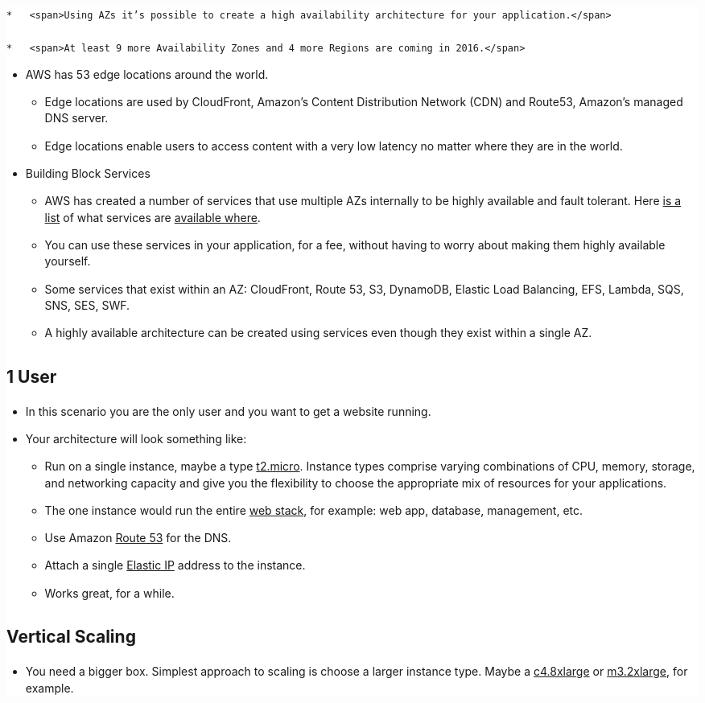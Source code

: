     *   <span>Using AZs it’s possible to create a high availability architecture for your application.</span>

    *   <span>At least 9 more Availability Zones and 4 more Regions are coming in 2016.</span>

*   <span>AWS has 53 edge locations around the world.</span>

    *   <span>Edge locations are used by CloudFront, Amazon’s Content Distribution Network (CDN) and Route53, Amazon’s managed DNS server.</span>

    *   <span>Edge locations enable users to access content with a very low latency no matter where they are in the world.</span>

*   <span>Building Block Services</span>

    *   <span>AWS has created a number of services that use multiple AZs internally to be highly available and fault tolerant. Here </span>[<span>is a list</span>](https://aws.amazon.com/about-aws/global-infrastructure/regional-product-services/) <span>of what services are</span> [<span>available where</span>](http://docs.aws.amazon.com/general/latest/gr/rande.html)<span>.</span>

    *   <span>You can use these services in your application, for a fee, without having to worry about making them highly available yourself.</span>

    *   <span>Some services that exist within an AZ: CloudFront, Route 53, S3, DynamoDB, Elastic Load Balancing, EFS, Lambda, SQS, SNS, SES, SWF.</span>

    *   <span>A highly available architecture can be created using services even though they exist within a single AZ.</span>

## <span>1 User</span>

*   <span>In this scenario you are the only user and you want to get a website running.</span>

*   <span>Your architecture will look something like:</span>

    *   <span>Run on a single instance, maybe a type</span> [<span>t2.micro</span>](http://docs.aws.amazon.com/AWSEC2/latest/UserGuide/t2-instances.html)<span>. Instance types comprise varying combinations of CPU, memory, storage, and networking capacity and give you the flexibility to choose the appropriate mix of resources for your applications.</span>

    *   <span>The one instance would run the entire</span> [<span>web stack</span>]( http://whatis.techtarget.com/definition/Web-stack)<span>, for example: web app, database, management, etc.</span>

    *   <span>Use Amazon</span> [<span>Route 53</span>](https://aws.amazon.com/route53/) <span>for the DNS.</span>

    *   <span>Attach a single</span> [<span>Elastic IP</span>](http://docs.aws.amazon.com/AWSEC2/latest/UserGuide/elastic-ip-addresses-eip.html) <span>address to the instance.</span>

    *   <span>Works great, for a while.</span>

## <span>Vertical Scaling</span>

*   <span>You need a bigger box. Simplest approach to scaling is choose a larger instance type. Maybe a</span> [<span>c4.8xlarge</span>](http://docs.aws.amazon.com/AWSEC2/latest/UserGuide/c4-instances.html) <span>or</span> [<span>m3.2xlarge</span>](https://aws.amazon.com/ec2/instance-types/)<span>, for example.</span>
